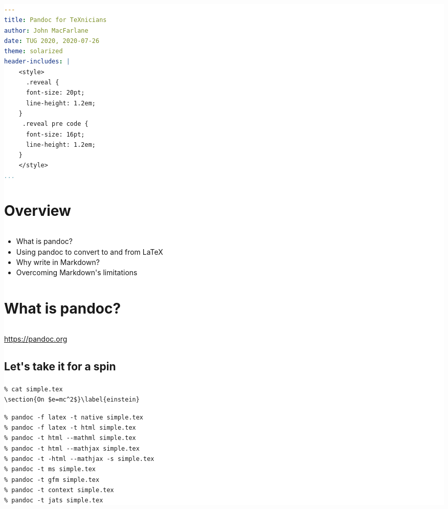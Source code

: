 ```yaml
---
title: Pandoc for TeXnicians
author: John MacFarlane
date: TUG 2020, 2020-07-26
theme: solarized
header-includes: |
    <style>
      .reveal {
      font-size: 20pt;
      line-height: 1.2em;
    }
     .reveal pre code {
      font-size: 16pt;
      line-height: 1.2em;
    }
    </style>
...
```


# Overview

##

- What is pandoc?
- Using pandoc to convert to and from LaTeX
- Why write in Markdown?
- Overcoming Markdown's limitations

# What is pandoc?

##

<https://pandoc.org>

## Let's take it for a spin

```
% cat simple.tex
\section{On $e=mc^2$}\label{einstein}
```

```
% pandoc -f latex -t native simple.tex
% pandoc -f latex -t html simple.tex
% pandoc -t html --mathml simple.tex
% pandoc -t html --mathjax simple.tex
% pandoc -t -html --mathjax -s simple.tex
% pandoc -t ms simple.tex
% pandoc -t gfm simple.tex
% pandoc -t context simple.tex
% pandoc -t jats simple.tex
```
